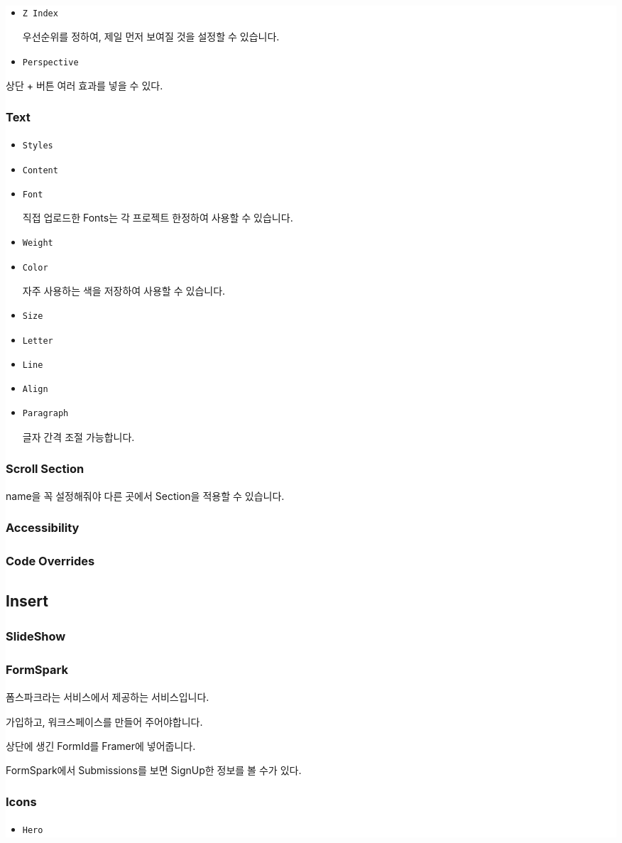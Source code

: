 - `Z Index`

  우선순위를 정하여, 제일 먼저 보여질 것을 설정할 수 있습니다.

- `Perspective`

상단 + 버튼 여러 효과를 넣을 수 있다.

### Text

- `Styles`
- `Content`
- `Font`

  직접 업로드한 Fonts는 각 프로젝트 한정하여 사용할 수 있습니다.

- `Weight`

- `Color`

  자주 사용하는 색을 저장하여 사용할 수 있습니다.

- `Size`
- `Letter`
- `Line`
- `Align`
- `Paragraph`

  글자 간격 조절 가능합니다.

### Scroll Section

name을 꼭 설정해줘야 다른 곳에서 Section을 적용할 수 있습니다.

### Accessibility

### Code Overrides

## Insert

### SlideShow

### FormSpark

폼스파크라는 서비스에서 제공하는 서비스입니다.

가입하고, 워크스페이스를 만들어 주어야합니다.

상단에 생긴 FormId를 Framer에 넣어줍니다.

FormSpark에서 Submissions를 보면 SignUp한 정보를 볼 수가 있다.

### Icons

- `Hero`
